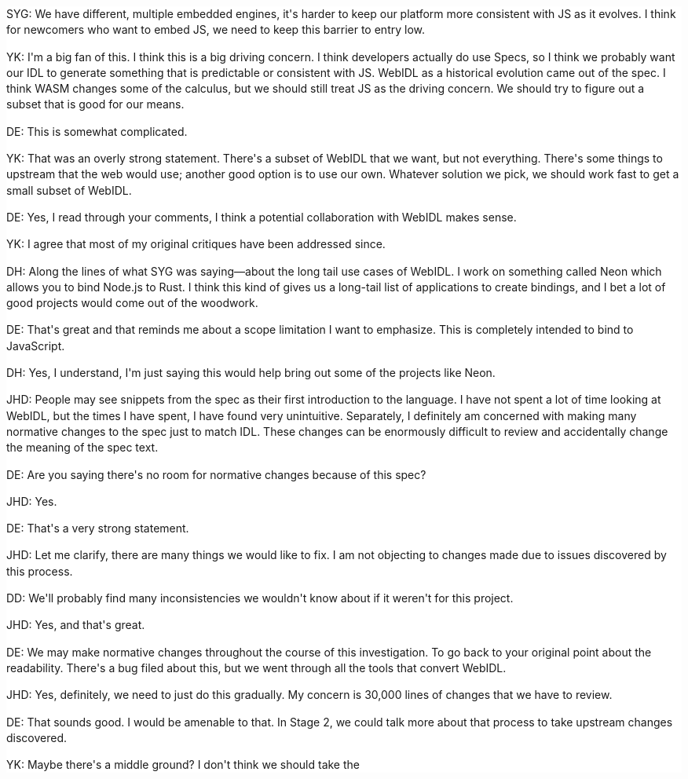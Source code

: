 SYG: We have different, multiple embedded engines, it's harder to keep our platform more consistent with JS as it evolves. I think for newcomers who want to embed JS, we need to keep this barrier to entry low.

YK: I'm a big fan of this. I think this is a big driving concern. I think developers actually do use Specs, so I think we probably want our IDL to generate something that is predictable or consistent with JS. WebIDL as a historical evolution came out of the spec. I think WASM changes some of the calculus, but we should still treat JS as the driving concern. We should try to figure out a subset that is good for our means.

DE: This is somewhat complicated.

YK: That was an overly strong statement. There's a subset of WebIDL that we want, but not everything. There's some things to upstream that the web would use; another good option is to use our own. Whatever solution we pick, we should work fast to get a small subset of WebIDL.

DE: Yes, I read through your comments, I think a potential collaboration with WebIDL makes sense.

YK: I agree that most of my original critiques have been addressed since.

DH: Along the lines of what SYG was saying—about the long tail use cases of WebIDL. I work on something called Neon which allows you to bind Node.js to Rust. I think this kind of gives us a long-tail list of applications to create bindings, and I bet a lot of good projects would come out of the woodwork.

DE: That's great and that reminds me about a scope limitation I want to emphasize. This is completely intended to bind to JavaScript.

DH: Yes, I understand, I'm just saying this would help bring out some of the projects like Neon.

JHD: People may see snippets from the spec as their first introduction to the language. I have not spent a lot of time looking at WebIDL, but the times I have spent, I have found very unintuitive. Separately, I definitely am concerned with making many normative changes to the spec just to match IDL. These changes can be enormously difficult to review and accidentally change the meaning of the spec text.

DE: Are you saying there's no room for normative changes because of this spec?

JHD: Yes.

DE: That's a very strong statement.

JHD: Let me clarify, there are many things we would like to fix. I am not objecting to changes made due to issues discovered by this process.

DD: We'll probably find many inconsistencies we wouldn't know about if it weren't for this project.

JHD: Yes, and that's great.

DE: We may make normative changes throughout the course of this investigation. To go back to your original point about the readability. There's a bug filed about this, but we went through all the tools that convert WebIDL.

JHD: Yes, definitely, we need to just do this gradually. My concern is 30,000 lines of changes that we have to review.

DE: That sounds good. I would be amenable to that. In Stage 2, we could talk more about that process to take upstream changes discovered.

YK: Maybe there's a middle ground? I don't think we should take the
